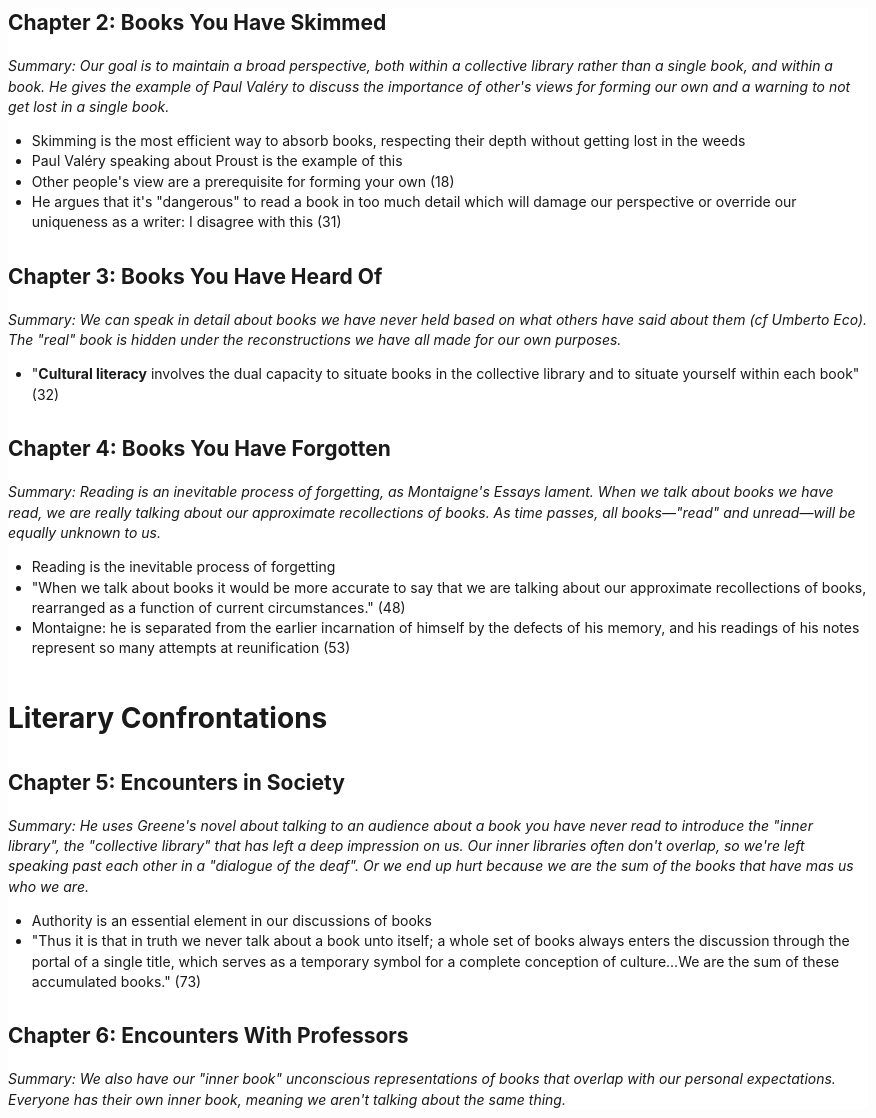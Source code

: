 
## Chapter 2: Books You Have Skimmed
*Summary: Our goal is to maintain a broad perspective, both within a collective library rather than a single book, and within a book. He gives the example of Paul Valéry to discuss the importance of other's views for forming our own and a warning to not get lost in a single book.*

- Skimming is the most efficient way to absorb books, respecting their depth without getting lost in the weeds
- Paul Valéry speaking about Proust is the example of this
- Other people's view are a prerequisite for forming your own (18)
- He argues that it's "dangerous" to read a book in too much detail which will damage our perspective or override our uniqueness as a writer: I disagree with this (31)


## Chapter 3: Books You Have Heard Of
*Summary: We can speak in detail about books we have never held based on what others have said about them (cf Umberto Eco). The "real" book is hidden under the reconstructions we have all made for our own purposes.*

- "**Cultural literacy** involves the dual capacity to situate books in the collective library and to situate yourself within each book" (32)


## Chapter 4: Books You Have Forgotten
*Summary: Reading is an inevitable process of forgetting, as Montaigne's Essays lament. When we talk about books we have read, we are really talking about our approximate recollections of books. As time passes, all books—"read" and unread—will be equally unknown to us.*

- Reading is the inevitable process of forgetting
- "When we talk about books it would be more accurate to say that we are talking about our approximate recollections of books, rearranged as a function of current circumstances." (48)
- Montaigne: he is separated from the earlier incarnation of himself by the defects of his memory, and his readings of his notes represent so many attempts at reunification (53)


# Literary Confrontations

## Chapter 5: Encounters in Society
*Summary: He uses Greene's novel about talking to an audience about a book you have never read to introduce the "inner library", the "collective library" that has left a deep impression on us. Our inner libraries often don't overlap, so we're left speaking past each other in a "dialogue of the deaf". Or we end up hurt because we are the sum of the books that have mas us who we are.*

- Authority is an essential element in our discussions of books
- "Thus it is that in truth we never talk about a book unto itself; a whole set of books always enters the discussion through the portal of a single title, which serves as a temporary symbol for a complete conception of culture...We are the sum of these accumulated books." (73)


## Chapter 6: Encounters With Professors
*Summary: We also have our "inner book" unconscious representations of books that overlap with our personal expectations. Everyone has their own inner book, meaning we aren't talking about the same thing.*

